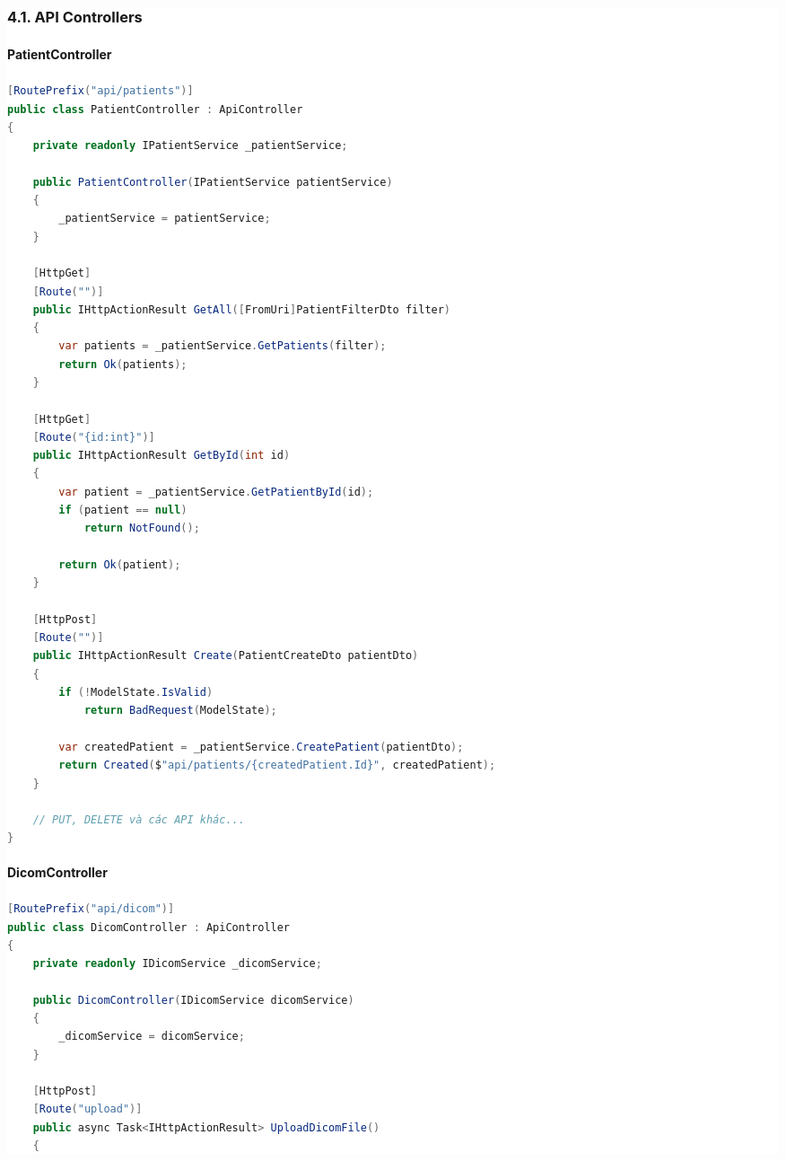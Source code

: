 ### 4.1. API Controllers

#### PatientController
```csharp
[RoutePrefix("api/patients")]
public class PatientController : ApiController
{
    private readonly IPatientService _patientService;

    public PatientController(IPatientService patientService)
    {
        _patientService = patientService;
    }

    [HttpGet]
    [Route("")]
    public IHttpActionResult GetAll([FromUri]PatientFilterDto filter)
    {
        var patients = _patientService.GetPatients(filter);
        return Ok(patients);
    }

    [HttpGet]
    [Route("{id:int}")]
    public IHttpActionResult GetById(int id)
    {
        var patient = _patientService.GetPatientById(id);
        if (patient == null)
            return NotFound();

        return Ok(patient);
    }

    [HttpPost]
    [Route("")]
    public IHttpActionResult Create(PatientCreateDto patientDto)
    {
        if (!ModelState.IsValid)
            return BadRequest(ModelState);

        var createdPatient = _patientService.CreatePatient(patientDto);
        return Created($"api/patients/{createdPatient.Id}", createdPatient);
    }

    // PUT, DELETE và các API khác...
}
```

#### DicomController
```csharp
[RoutePrefix("api/dicom")]
public class DicomController : ApiController
{
    private readonly IDicomService _dicomService;

    public DicomController(IDicomService dicomService)
    {
        _dicomService = dicomService;
    }

    [HttpPost]
    [Route("upload")]
    public async Task<IHttpActionResult> UploadDicomFile()
    {
```